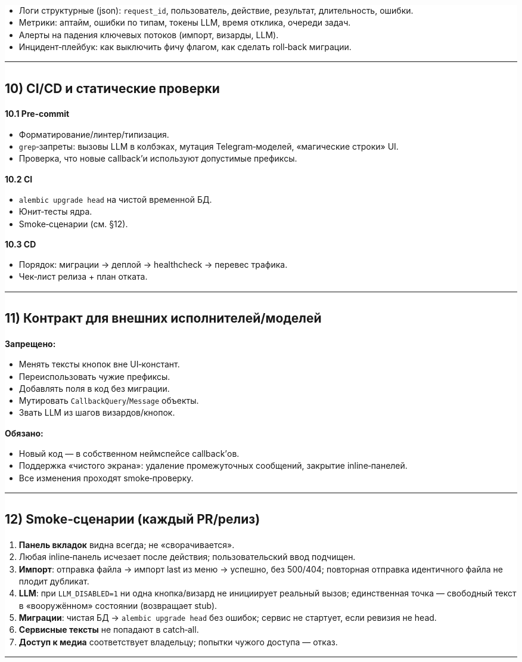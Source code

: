- Логи структурные (json): `request_id`, пользователь, действие, результат, длительность, ошибки.  
- Метрики: аптайм, ошибки по типам, токены LLM, время отклика, очереди задач.  
- Алерты на падения ключевых потоков (импорт, визарды, LLM).  
- Инцидент‑плейбук: как выключить фичу флагом, как сделать roll‑back миграции.

---

## 10) CI/CD и статические проверки

**10.1 Pre‑commit**  
- Форматирование/линтер/типизация.  
- `grep`‑запреты: вызовы LLM в колбэках, мутация Telegram‑моделей, «магические строки» UI.  
- Проверка, что новые callback’и используют допустимые префиксы.

**10.2 CI**  
- `alembic upgrade head` на чистой временной БД.  
- Юнит‑тесты ядра.  
- Smoke‑сценарии (см. §12).

**10.3 CD**  
- Порядок: миграции → деплой → healthcheck → перевес трафика.  
- Чек‑лист релиза + план отката.

---

## 11) Контракт для внешних исполнителей/моделей

**Запрещено:**  
- Менять тексты кнопок вне UI‑констант.  
- Переиспользовать чужие префиксы.  
- Добавлять поля в код без миграции.  
- Мутировать `CallbackQuery`/`Message` объекты.  
- Звать LLM из шагов визардов/кнопок.

**Обязано:**  
- Новый код — в собственном неймспейсе callback’ов.  
- Поддержка «чистого экрана»: удаление промежуточных сообщений, закрытие inline‑панелей.  
- Все изменения проходят smoke‑проверку.

---

## 12) Smoke‑сценарии (каждый PR/релиз)

1) **Панель вкладок** видна всегда; не «сворачивается».  
2) Любая inline‑панель исчезает после действия; пользовательский ввод подчищен.  
3) **Импорт**: отправка файла → импорт last из меню → успешно, без 500/404; повторная отправка идентичного файла не плодит дубликат.  
4) **LLM**: при `LLM_DISABLED=1` ни одна кнопка/визард не инициирует реальный вызов; единственная точка — свободный текст в «вооружённом» состоянии (возвращает stub).  
5) **Миграции**: чистая БД → `alembic upgrade head` без ошибок; сервис не стартует, если ревизия не head.  
6) **Сервисные тексты** не попадают в catch‑all.  
7) **Доступ к медиа** соответствует владельцу; попытки чужого доступа — отказ.

---